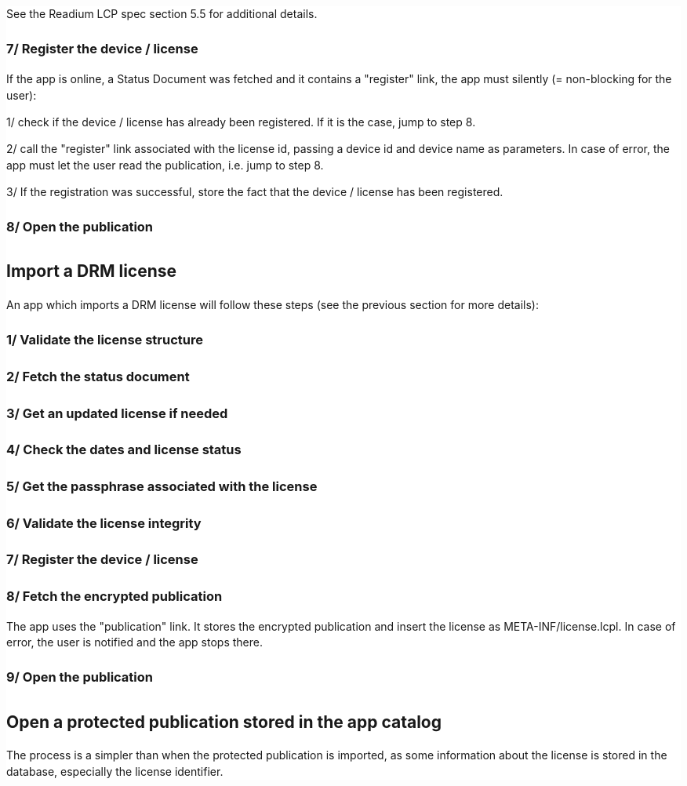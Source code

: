 See the Readium LCP spec section 5.5 for additional details. 


### 7/ Register the device / license 

If the app is online, a Status Document was fetched and it contains a "register" link, the app must silently (= non-blocking for the user):

1/ check if the device / license has already been registered. If it is the case, jump to step 8. 

2/ call the "register" link associated with the license id, passing a device id and device name as parameters. In case of error, the app must let the user read the publication, i.e. jump to step 8. 

3/ If the registration was successful, store the fact that the device / license has been registered.


### 8/ Open the publication 


## Import a DRM license

An app which imports a DRM license will follow these steps (see the previous section for more details):

### 1/ Validate the license structure

### 2/ Fetch the status document

### 3/ Get an updated license if needed

### 4/ Check the dates and license status

### 5/ Get the passphrase associated with the license

### 6/ Validate the license integrity

### 7/ Register the device / license 

### 8/ Fetch the encrypted publication

The app uses the "publication" link. It stores the encrypted publication and insert the license as META-INF/license.lcpl. In case of error, the user is notified and the app stops there. 

### 9/ Open the publication 


## Open a protected publication stored in the app catalog

The process is a  simpler than when the protected publication is imported, as some information about the license is stored in the database, especially the license identifier. 
